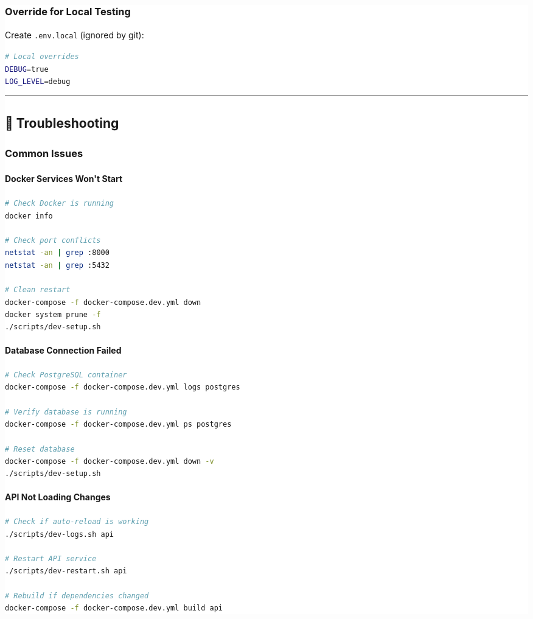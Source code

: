 ### Override for Local Testing
Create `.env.local` (ignored by git):
```bash
# Local overrides
DEBUG=true
LOG_LEVEL=debug
```

---

## 🚨 Troubleshooting

### Common Issues

#### Docker Services Won't Start
```bash
# Check Docker is running
docker info

# Check port conflicts
netstat -an | grep :8000
netstat -an | grep :5432

# Clean restart
docker-compose -f docker-compose.dev.yml down
docker system prune -f
./scripts/dev-setup.sh
```

#### Database Connection Failed
```bash
# Check PostgreSQL container
docker-compose -f docker-compose.dev.yml logs postgres

# Verify database is running
docker-compose -f docker-compose.dev.yml ps postgres

# Reset database
docker-compose -f docker-compose.dev.yml down -v
./scripts/dev-setup.sh
```

#### API Not Loading Changes
```bash
# Check if auto-reload is working
./scripts/dev-logs.sh api

# Restart API service
./scripts/dev-restart.sh api

# Rebuild if dependencies changed
docker-compose -f docker-compose.dev.yml build api
```
